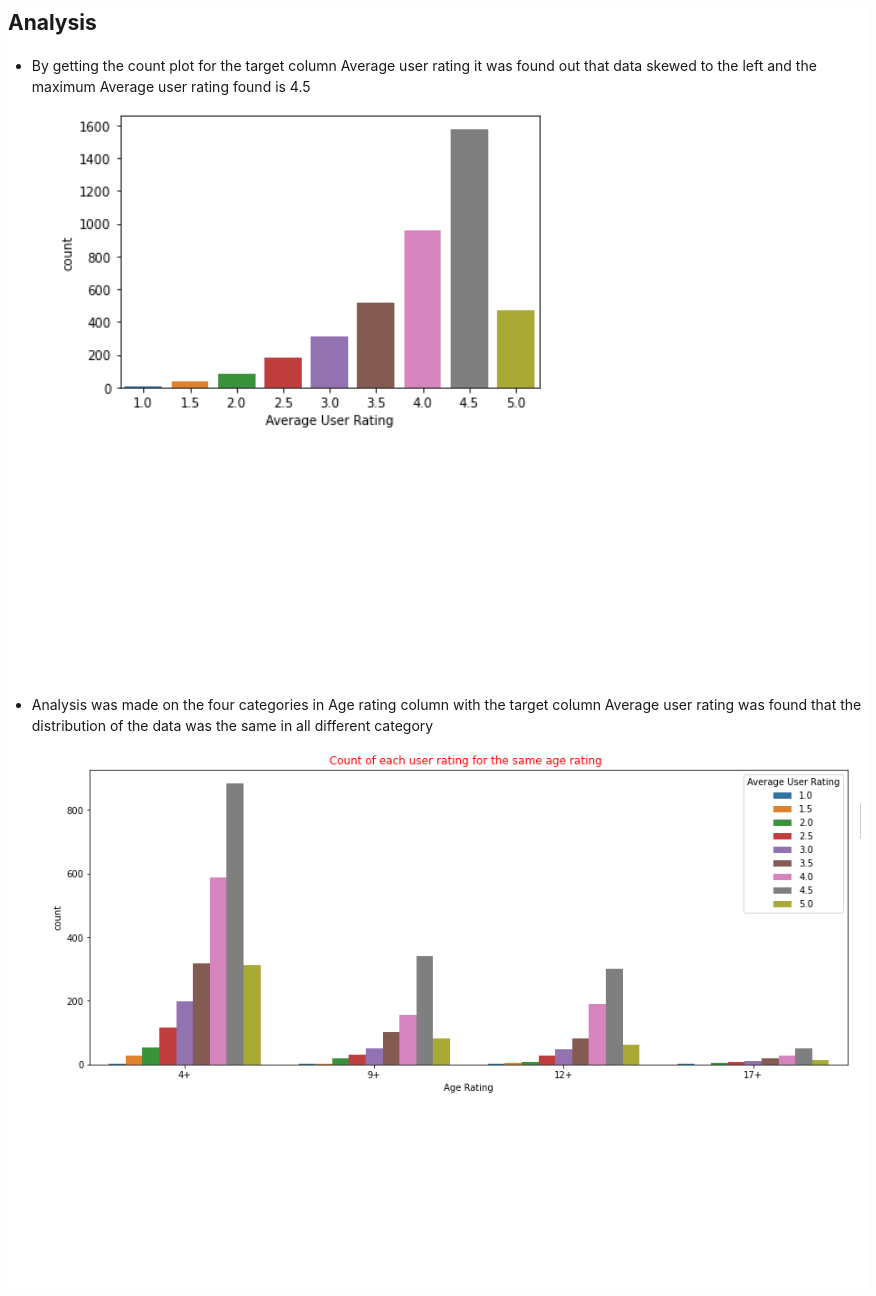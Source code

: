 
## Analysis

- By getting the count plot for the target column Average user rating it was found out that data skewed to the left and the maximum Average user rating found is 4.5

  ![img1](./imgs/img1.png)

<br> <br> <br> <br> <br> <br> <br> <br> <br> <br> <br>


- Analysis was made on the four categories in Age rating column with the target column Average user rating was found that the distribution of the data was the same in all different category 


  ![img2](./imgs/img2.png)


<br>
<br>
<br>
<br>
<br>
<br>
<br>
<br>
